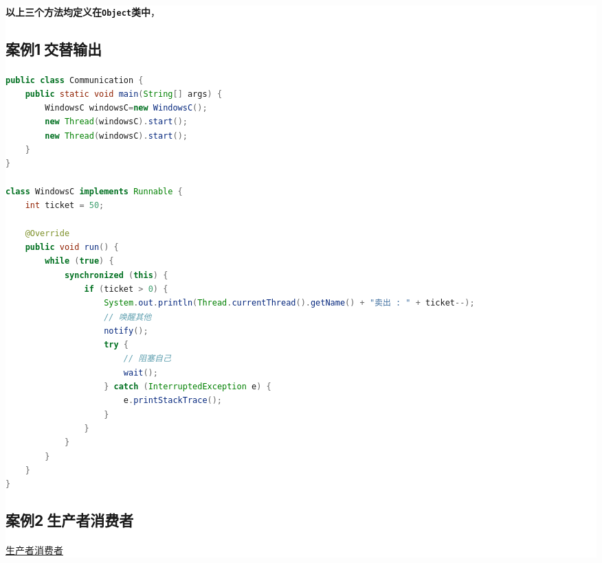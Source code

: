 **以上三个方法均定义在`Object`类中**，

## 案例1 交替输出

```java
public class Communication {
    public static void main(String[] args) {
        WindowsC windowsC=new WindowsC();
        new Thread(windowsC).start();
        new Thread(windowsC).start();
    }
}

class WindowsC implements Runnable {
    int ticket = 50;

    @Override
    public void run() {
        while (true) {
            synchronized (this) {
                if (ticket > 0) {
                    System.out.println(Thread.currentThread().getName() + "卖出 : " + ticket--);
                    // 唤醒其他
                    notify();
                    try {
                        // 阻塞自己
                        wait();
                    } catch (InterruptedException e) {
                        e.printStackTrace();
                    }
                }
            }
        }
    }
}
```

## 案例2 生产者消费者

[生产者消费者](../src/cn/hll520/java/mutithread/Sample.java)

